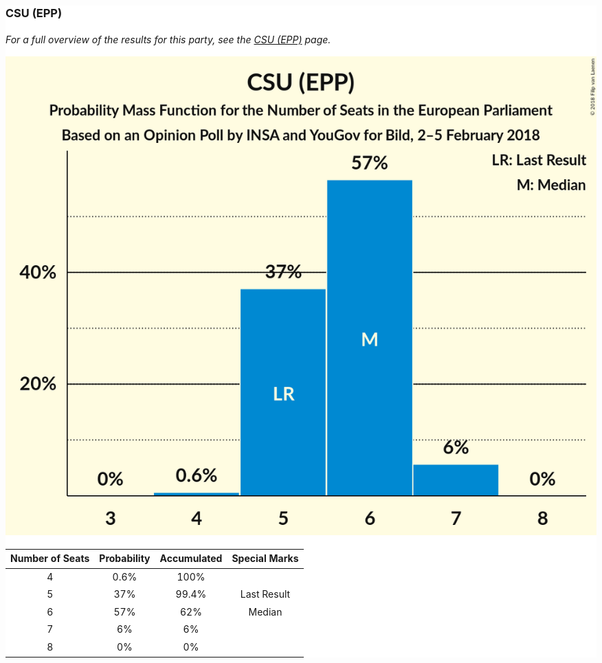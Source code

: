 ### CSU (EPP)

*For a full overview of the results for this party, see the [CSU (EPP)](party-csuepp.html) page.*

![Graph with seats probability mass function not yet produced](2018-02-05-INSAandYouGov-seats-pmf-csuepp.png "Seats Probability Mass Function")

| Number of Seats | Probability | Accumulated | Special Marks |
|:---------------:|:-----------:|:-----------:|:-------------:|
| 4 | 0.6% | 100% |  |
| 5 | 37% | 99.4% | Last Result |
| 6 | 57% | 62% | Median |
| 7 | 6% | 6% |  |
| 8 | 0% | 0% |  |
